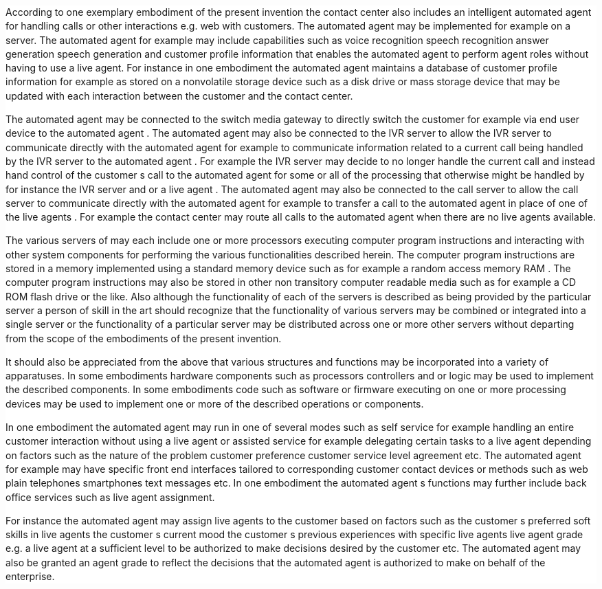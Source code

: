 According to one exemplary embodiment of the present invention the contact center also includes an intelligent automated agent for handling calls or other interactions e.g. web with customers. The automated agent may be implemented for example on a server. The automated agent for example may include capabilities such as voice recognition speech recognition answer generation speech generation and customer profile information that enables the automated agent to perform agent roles without having to use a live agent. For instance in one embodiment the automated agent maintains a database of customer profile information for example as stored on a nonvolatile storage device such as a disk drive or mass storage device that may be updated with each interaction between the customer and the contact center.

The automated agent may be connected to the switch media gateway to directly switch the customer for example via end user device to the automated agent . The automated agent may also be connected to the IVR server to allow the IVR server to communicate directly with the automated agent for example to communicate information related to a current call being handled by the IVR server to the automated agent . For example the IVR server may decide to no longer handle the current call and instead hand control of the customer s call to the automated agent for some or all of the processing that otherwise might be handled by for instance the IVR server and or a live agent . The automated agent may also be connected to the call server to allow the call server to communicate directly with the automated agent for example to transfer a call to the automated agent in place of one of the live agents . For example the contact center may route all calls to the automated agent when there are no live agents available.

The various servers of may each include one or more processors executing computer program instructions and interacting with other system components for performing the various functionalities described herein. The computer program instructions are stored in a memory implemented using a standard memory device such as for example a random access memory RAM . The computer program instructions may also be stored in other non transitory computer readable media such as for example a CD ROM flash drive or the like. Also although the functionality of each of the servers is described as being provided by the particular server a person of skill in the art should recognize that the functionality of various servers may be combined or integrated into a single server or the functionality of a particular server may be distributed across one or more other servers without departing from the scope of the embodiments of the present invention.

It should also be appreciated from the above that various structures and functions may be incorporated into a variety of apparatuses. In some embodiments hardware components such as processors controllers and or logic may be used to implement the described components. In some embodiments code such as software or firmware executing on one or more processing devices may be used to implement one or more of the described operations or components.

In one embodiment the automated agent may run in one of several modes such as self service for example handling an entire customer interaction without using a live agent or assisted service for example delegating certain tasks to a live agent depending on factors such as the nature of the problem customer preference customer service level agreement etc. The automated agent for example may have specific front end interfaces tailored to corresponding customer contact devices or methods such as web plain telephones smartphones text messages etc. In one embodiment the automated agent s functions may further include back office services such as live agent assignment.

For instance the automated agent may assign live agents to the customer based on factors such as the customer s preferred soft skills in live agents the customer s current mood the customer s previous experiences with specific live agents live agent grade e.g. a live agent at a sufficient level to be authorized to make decisions desired by the customer etc. The automated agent may also be granted an agent grade to reflect the decisions that the automated agent is authorized to make on behalf of the enterprise.
